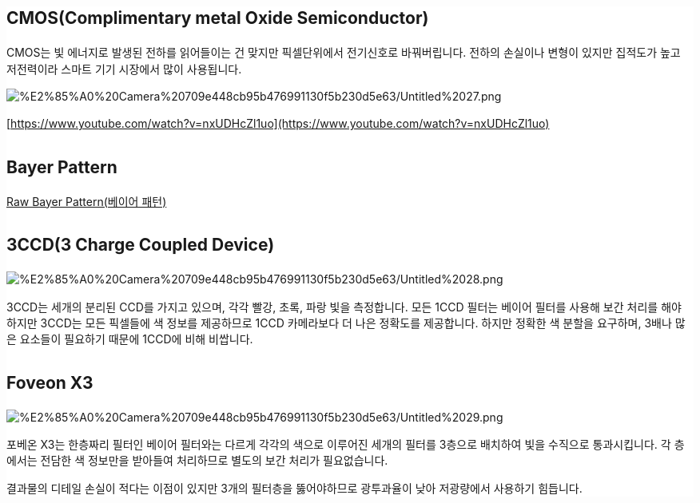 ## CMOS(Complimentary metal Oxide Semiconductor)

CMOS는 빛 에너지로 발생된 전하를 읽어들이는 건 맞지만 픽셀단위에서 전기신호로 바꿔버립니다. 전하의 손실이나 변형이 있지만 집적도가 높고 저전력이라 스마트 기기 시장에서 많이 사용됩니다.

![%E2%85%A0%20Camera%20709e448cb95b476991130f5b230d5e63/Untitled%2027.png](%E2%85%A0%20Camera%20709e448cb95b476991130f5b230d5e63/Untitled%2027.png)

[https://www.youtube.com/watch?v=nxUDHcZl1uo](https://www.youtube.com/watch?v=nxUDHcZl1uo)

## Bayer Pattern

[Raw Bayer Pattern(베이어 패턴)](%E2%85%A0%20Camera%20709e448cb95b476991130f5b230d5e63/RawBayerPattern.md)

## 3CCD(3 Charge Coupled Device)

![%E2%85%A0%20Camera%20709e448cb95b476991130f5b230d5e63/Untitled%2028.png](%E2%85%A0%20Camera%20709e448cb95b476991130f5b230d5e63/Untitled%2028.png)

3CCD는 세개의 분리된 CCD를 가지고 있으며, 각각 빨강, 초록, 파랑 빛을 측정합니다.  모든 1CCD 필터는 베이어 필터를 사용해 보간 처리를 해야 하지만 3CCD는 모든 픽셀들에 색 정보를 제공하므로 1CCD 카메라보다 더 나은 정확도를 제공합니다. 하지만 정확한 색 분할을 요구하며, 3배나 많은 요소들이 필요하기 때문에 1CCD에 비해 비쌉니다.

## Foveon X3

![%E2%85%A0%20Camera%20709e448cb95b476991130f5b230d5e63/Untitled%2029.png](%E2%85%A0%20Camera%20709e448cb95b476991130f5b230d5e63/Untitled%2029.png)

포베온 X3는 한층짜리 필터인 베이어 필터와는 다르게 각각의 색으로 이루어진 세개의 필터를 3층으로 배치하여 빛을 수직으로 통과시킵니다. 각 층에서는 전담한 색 정보만을 받아들여 처리하므로 별도의 보간 처리가 필요없습니다.

결과물의 디테일 손실이 적다는 이점이 있지만 3개의 필터층을 뚫어야하므로 광투과율이 낮아 저광량에서 사용하기 힘듭니다.
